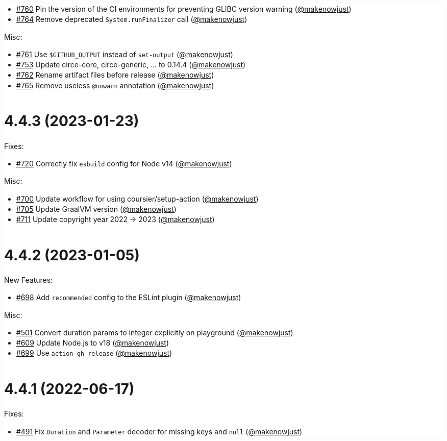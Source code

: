 - [#760](https://github.com/makenowjust-labs/recheck/pull/760) Pin the version of the CI environments for preventing GLIBC version warning ([@makenowjust](https://github.com/makenowjust))
- [#764](https://github.com/makenowjust-labs/recheck/pull/764) Remove deprecated `System.runFinalizer` call ([@makenowjust](https://github.com/makenowjust))

Misc:

- [#761](https://github.com/makenowjust-labs/recheck/pull/761) Use `$GITHUB_OUTPUT` instead of `set-output` ([@makenowjust](https://github.com/makenowjust))
- [#753](https://github.com/makenowjust-labs/recheck/pull/753) Update circe-core, circe-generic, ... to 0.14.4 ([@makenowjust](https://github.com/makenowjust))
- [#762](https://github.com/makenowjust-labs/recheck/pull/762) Rename artifact files before release ([@makenowjust](https://github.com/makenowjust))
- [#765](https://github.com/makenowjust-labs/recheck/pull/765) Remove useless `@nowarn` annotation ([@makenowjust](https://github.com/makenowjust))

# 4.4.3 (2023-01-23)

Fixes:

- [#720](https://github.com/makenowjust-labs/recheck/pull/720) Correctly fix `esbuild` config for Node v14 ([@makenowjust](https://github.com/makenowjust))

Misc:

- [#700](https://github.com/makenowjust-labs/recheck/pull/700) Update workflow for using coursier/setup-action ([@makenowjust](https://github.com/makenowjust))
- [#705](https://github.com/makenowjust-labs/recheck/pull/705) Update GraalVM version ([@makenowjust](https://github.com/makenowjust))
- [#711](https://github.com/makenowjust-labs/recheck/pull/711) Update copyright year 2022 -> 2023 ([@makenowjust](https://github.com/makenowjust))

# 4.4.2 (2023-01-05)

New Features:

- [#698](https://github.com/makenowjust-labs/recheck/pull/698) Add `recommended` config to the ESLint plugin ([@makenowjust](https://github.com/makenowjust))

Misc:

- [#501](https://github.com/makenowjust-labs/recheck/pull/501) Convert duration params to integer explicitly on playground ([@makenowjust](https://github.com/makenowjust))
- [#609](https://github.com/makenowjust-labs/recheck/pull/609) Update Node.js to v18 ([@makenowjust](https://github.com/makenowjust))
- [#699](https://github.com/makenowjust-labs/recheck/pull/699) Use `action-gh-release` ([@makenowjust](https://github.com/makenowjust))

# 4.4.1 (2022-06-17)

Fixes:

- [#491](https://github.com/makenowjust-labs/recheck/pull/491) Fix `Duration` and `Parameter` decoder for missing keys and `null` ([@makenowjust](https://github.com/makenowjust))
